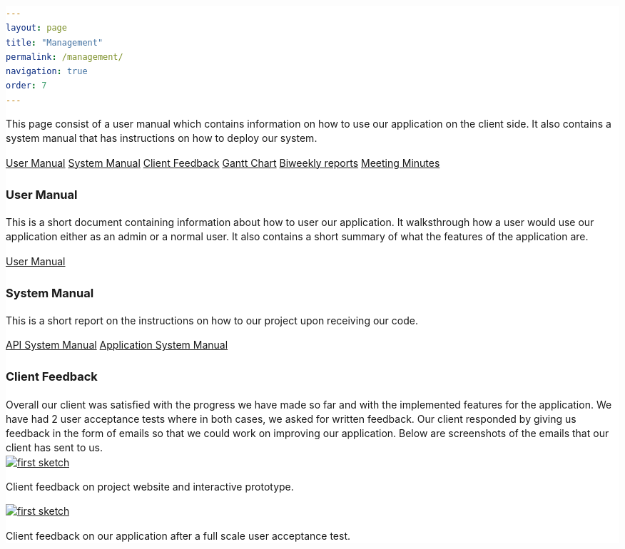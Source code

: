 ```yaml
---
layout: page
title: "Management"
permalink: /management/
navigation: true
order: 7
---
```


This page consist of a user manual which contains information on how to use our application on the client side. It also contains a system manual that has instructions on how to deploy our system.

<a href="#user-manual-section" style="margin-top: 7px;" class="btn btn-primary">User Manual</a>
<a href="#system-manual-section" style="margin-top: 7px;" class="btn btn-primary">System Manual</a>
<a href="#client-feedback-section" style="margin-top: 7px;" class="btn btn-primary">Client Feedback</a>
<a href="#gantt-chart-section" style="margin-top: 7px;" class="btn btn-primary">Gantt Chart</a>
<a href="#biweekly-reports-section" style="margin-top: 7px;" class="btn btn-primary">Biweekly reports</a>
<a href="#meeting-minutes-section" style="margin-top: 7px;" class="btn btn-primary">Meeting Minutes</a>

<h3  class="section-header"  id="user-manual-section">User Manual</h3>
This is a short document containing information about how to user our application. It walksthrough how a user would use our application either as an admin or a normal user. It also contains a short summary of what the features of the application are.

<a href="https://github.com/mbellgb/syseng19-docs/raw/master/user-manual/MentorMatchUserManual.pdf" class="btn btn-outline"><i class="fa fa-file" aria-hidden="true"></i> User Manual</a> 

<h3  class="section-header"  id="system-manual-section">System Manual</h3>
This is a short report on the instructions on how to our project upon receiving our code.

<a href="https://github.com/mbellgb/syseng19-code/blob/master/docs/setup.md" class="btn btn-outline"><i class="fa fa-file" aria-hidden="true"></i> API System Manual</a>
<a href="https://github.com/mbellgb/syseng19-docs/raw/master/Mentor%20Match%20System%20Manual.pdf" class="btn btn-outline"><i class="fa fa-file" aria-hidden="true"></i> Application System Manual</a>

<h3  class="section-header"  id="client-feedback-section">Client Feedback</h3>
Overall our client was satisfied with the progress we have made so far and with the implemented features for the application. We have had 2 user acceptance tests where in both cases, we asked for written feedback. Our client responded by giving us feedback in the form of emails so that we could work on improving our application. Below are screenshots of the emails that our client has sent to us.

<div class="row">
	<div class="col-md-6">
		<a href="#" class="image-pop-up"><img src="{{ site.baseurl }}/assets/img/client-feedback-1.JPG" class="image" alt="first sketch" height="300px" width="100%"></a>
		<p>Client feedback on project website and interactive prototype.</p>
	</div>
	<div class="col-md-6">
		<a href="#" class="image-pop-up"><img src="{{ site.baseurl }}/assets/img/client-feedback-2.JPG" class="image" alt="first sketch" height="300px" width="100%"></a>
		<p>Client feedback on our application after a full scale user acceptance test.</p>
	</div>
</div>
